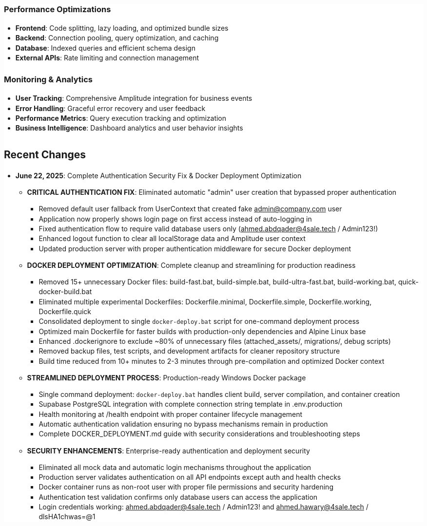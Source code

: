 ### Performance Optimizations
- **Frontend**: Code splitting, lazy loading, and optimized bundle sizes
- **Backend**: Connection pooling, query optimization, and caching
- **Database**: Indexed queries and efficient schema design
- **External APIs**: Rate limiting and connection management

### Monitoring & Analytics
- **User Tracking**: Comprehensive Amplitude integration for business events
- **Error Handling**: Graceful error recovery and user feedback
- **Performance Metrics**: Query execution tracking and optimization
- **Business Intelligence**: Dashboard analytics and user behavior insights

## Recent Changes

- **June 22, 2025**: Complete Authentication Security Fix & Docker Deployment Optimization
  - **CRITICAL AUTHENTICATION FIX**: Eliminated automatic "admin" user creation that bypassed proper authentication
    * Removed default user fallback from UserContext that created fake admin@company.com user
    * Application now properly shows login page on first access instead of auto-logging in
    * Fixed authentication flow to require valid database users only (ahmed.abdqader@4sale.tech / Admin123!)
    * Enhanced logout function to clear all localStorage data and Amplitude user context
    * Updated production server with proper authentication middleware for secure Docker deployment
  
  - **DOCKER DEPLOYMENT OPTIMIZATION**: Complete cleanup and streamlining for production readiness
    * Removed 15+ unnecessary Docker files: build-fast.bat, build-simple.bat, build-ultra-fast.bat, build-working.bat, quick-docker-build.bat
    * Eliminated multiple experimental Dockerfiles: Dockerfile.minimal, Dockerfile.simple, Dockerfile.working, Dockerfile.quick
    * Consolidated deployment to single `docker-deploy.bat` script for one-command deployment process
    * Optimized main Dockerfile for faster builds with production-only dependencies and Alpine Linux base
    * Enhanced .dockerignore to exclude ~80% of unnecessary files (attached_assets/, migrations/, debug scripts)
    * Removed backup files, test scripts, and development artifacts for cleaner repository structure
    * Build time reduced from 10+ minutes to 2-3 minutes through pre-compilation and optimized Docker context
  
  - **STREAMLINED DEPLOYMENT PROCESS**: Production-ready Windows Docker package
    * Single command deployment: `docker-deploy.bat` handles client build, server compilation, and container creation
    * Supabase PostgreSQL integration with complete connection string template in .env.production
    * Health monitoring at /health endpoint with proper container lifecycle management
    * Automatic authentication validation ensuring no bypass mechanisms remain in production
    * Complete DOCKER_DEPLOYMENT.md guide with security considerations and troubleshooting steps
  
  - **SECURITY ENHANCEMENTS**: Enterprise-ready authentication and deployment security
    * Eliminated all mock data and automatic login mechanisms throughout the application
    * Production server validates authentication on all API endpoints except auth and health checks
    * Docker container runs as non-root user with proper file permissions and security hardening
    * Authentication test validation confirms only database users can access the application
    * Login credentials working: ahmed.abdqader@4sale.tech / Admin123! and ahmed.hawary@4sale.tech / dlsHA1chwas=@1
